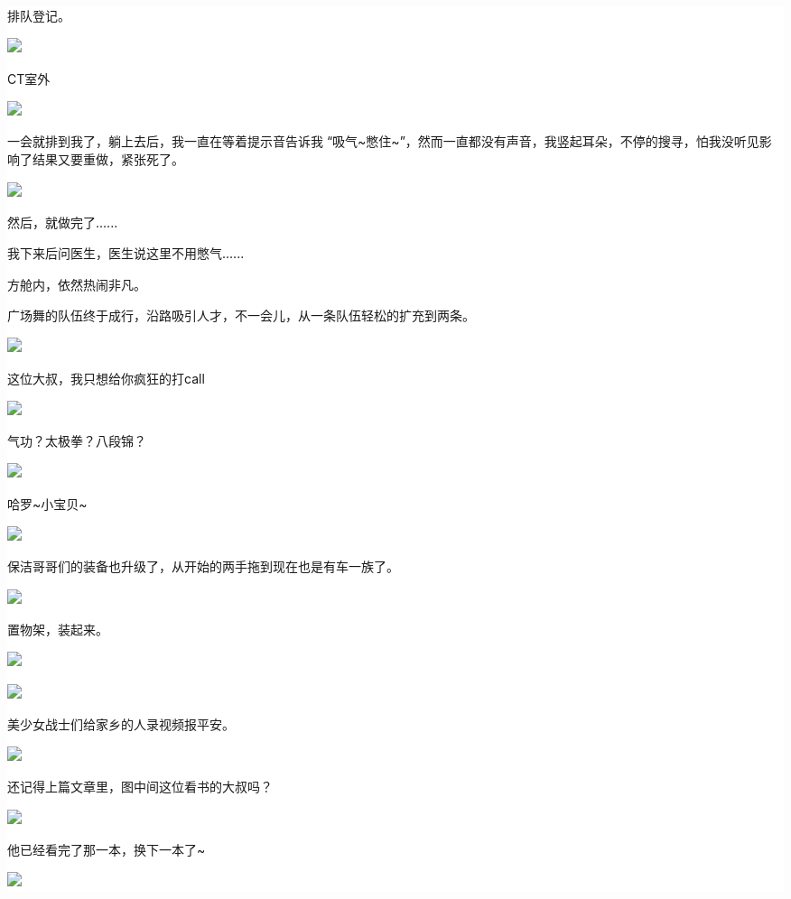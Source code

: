 排队登记。

![](/images/post/21a0d8cb03add41c1c4a49ef8904e1b5.jpg)

CT室外

![](/images/post/b07bc0e184febcc7a039aeb985416a91.jpg)

一会就排到我了，躺上去后，我一直在等着提示音告诉我 “吸气~憋住~”，然而一直都没有声音，我竖起耳朵，不停的搜寻，怕我没听见影响了结果又要重做，紧张死了。

![](/images/post/598e7354e227e77c0126464d84d06e85.jpg)

然后，就做完了......  

我下来后问医生，医生说这里不用憋气......

方舱内，依然热闹非凡。

广场舞的队伍终于成行，沿路吸引人才，不一会儿，从一条队伍轻松的扩充到两条。

![](/images/post/cf7a58d3579440cf41b966894c563487.jpg)

这位大叔，我只想给你疯狂的打call

![](/images/post/e50323c8fc39e661c029aa9cb27b7107.jpg)

气功？太极拳？八段锦？

![](/images/post/18bdc56b411cc47f5ce4232fdad95a8a.jpg)

哈罗~小宝贝~

![](/images/post/1552e99bc55850a37fcd78ec03d7a2b1.jpg)

保洁哥哥们的装备也升级了，从开始的两手拖到现在也是有车一族了。

![](/images/post/6ec990953c20aefc17ff72a161e232a4.jpg)

置物架，装起来。

![](/images/post/f903bc0f47b9afa3aeccf7600a9f34d5.jpg)

![](/images/post/6f76b2fc1f1c4c3ab3d657493be4aba4.jpg)

美少女战士们给家乡的人录视频报平安。

![](/images/post/c4ad4b761967001ef3b4df1e1d666160.jpg)

还记得上篇文章里，图中间这位看书的大叔吗？

![](/images/post/6049412fc41b25ccde2730fe2f95de14.jpg)

他已经看完了那一本，换下一本了~

![](/images/post/c4c44a11f1f0a998df797a4b22f2843c.jpg)
